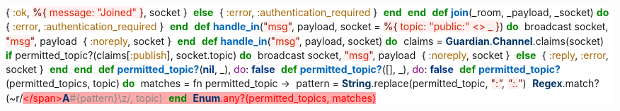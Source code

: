 </tt>      { <span style="color:#A60">:ok</span>, <span style="background-color:#fff0f0;color:#D20"><span style="color:#710">%{</span><span style=""> message: "Joined" </span><span style="color:#710">}</span></span>, socket }<tt>
</tt>    <span style="color:#080;font-weight:bold">else</span><tt>
</tt>      { <span style="color:#A60">:error</span>, <span style="color:#A60">:authentication_required</span> }<tt>
</tt>    <span style="color:#080;font-weight:bold">end</span><tt>
</tt>  <span style="color:#080;font-weight:bold">end</span><tt>
</tt><tt>
</tt>  <span style="color:#080;font-weight:bold">def</span> <span style="color:#06B;font-weight:bold">join</span>(_room, _payload, _socket) <span style="color:#080;font-weight:bold">do</span><tt>
</tt>    { <span style="color:#A60">:error</span>, <span style="color:#A60">:authentication_required</span> }<tt>
</tt>  <span style="color:#080;font-weight:bold">end</span><tt>
</tt><tt>
</tt>  <span style="color:#080;font-weight:bold">def</span> <span style="color:#06B;font-weight:bold">handle_in</span>(<span style="background-color:#fff0f0;color:#D20"><span style="color:#710">"</span><span style="">msg</span><span style="color:#710">"</span></span>, payload, socket = <span style="background-color:#fff0f0;color:#D20"><span style="color:#710">%{</span><span style=""> topic: "public:" &lt;&gt; _ </span><span style="color:#710">}</span></span>) <span style="color:#080;font-weight:bold">do</span><tt>
</tt>    broadcast socket, <span style="background-color:#fff0f0;color:#D20"><span style="color:#710">"</span><span style="">msg</span><span style="color:#710">"</span></span>, payload<tt>
</tt>    { <span style="color:#A60">:noreply</span>, socket }<tt>
</tt>  <span style="color:#080;font-weight:bold">end</span><tt>
</tt><tt>
</tt>  <span style="color:#080;font-weight:bold">def</span> <span style="color:#06B;font-weight:bold">handle_in</span>(<span style="background-color:#fff0f0;color:#D20"><span style="color:#710">"</span><span style="">msg</span><span style="color:#710">"</span></span>, payload, socket) <span style="color:#080;font-weight:bold">do</span><tt>
</tt>    claims = <span style="color:#036;font-weight:bold">Guardian</span>.<span style="color:#036;font-weight:bold">Channel</span>.claims(socket)<tt>
</tt>    <span style="color:#080;font-weight:bold">if</span> permitted_topic?(claims[<span style="color:#A60">:publish</span>], socket.topic) <span style="color:#080;font-weight:bold">do</span><tt>
</tt>      broadcast socket, <span style="background-color:#fff0f0;color:#D20"><span style="color:#710">"</span><span style="">msg</span><span style="color:#710">"</span></span>, payload<tt>
</tt>      { <span style="color:#A60">:noreply</span>, socket }<tt>
</tt>    <span style="color:#080;font-weight:bold">else</span><tt>
</tt>      { <span style="color:#A60">:reply</span>, <span style="color:#A60">:error</span>, socket }<tt>
</tt>    <span style="color:#080;font-weight:bold">end</span><tt>
</tt>  <span style="color:#080;font-weight:bold">end</span><tt>
</tt><tt>
</tt>  <span style="color:#080;font-weight:bold">def</span> <span style="color:#06B;font-weight:bold">permitted_topic?</span>(<span style="color:#038;font-weight:bold">nil</span>, _), <span style="color:#808">do</span>: <span style="color:#038;font-weight:bold">false</span><tt>
</tt>  <span style="color:#080;font-weight:bold">def</span> <span style="color:#06B;font-weight:bold">permitted_topic?</span>([], _), <span style="color:#808">do</span>: <span style="color:#038;font-weight:bold">false</span><tt>
</tt><tt>
</tt>  <span style="color:#080;font-weight:bold">def</span> <span style="color:#06B;font-weight:bold">permitted_topic?</span>(permitted_topics, topic) <span style="color:#080;font-weight:bold">do</span><tt>
</tt>    matches = fn permitted_topic -&gt;<tt>
</tt>      pattern = <span style="color:#036;font-weight:bold">String</span>.replace(permitted_topic, <span style="background-color:#fff0f0;color:#D20"><span style="color:#710">"</span><span style="">:*</span><span style="color:#710">"</span></span>, <span style="background-color:#fff0f0;color:#D20"><span style="color:#710">"</span><span style="">:.*</span><span style="color:#710">"</span></span>)<tt>
</tt>      <span style="color:#036;font-weight:bold">Regex</span>.match?(~r/<span style="color:#F00;background-color:#FAA">\</span><span style="color:#036;font-weight:bold">A</span><span style="color:#888">#{pattern}\z/, topic)</span><tt>
</tt>    <span style="color:#080;font-weight:bold">end</span><tt>
</tt>    <span style="color:#036;font-weight:bold">Enum</span>.any?(permitted_topics, matches)<tt>